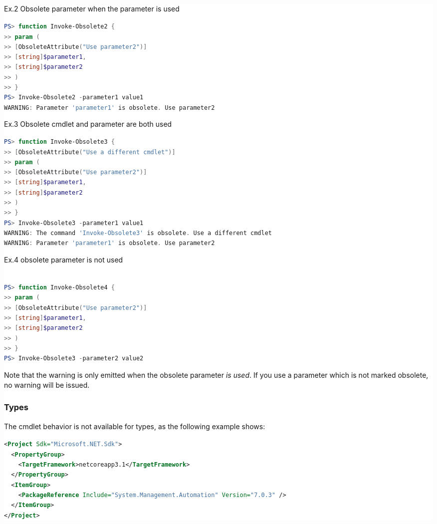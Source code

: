 Ex.2 Obsolete parameter when the parameter is used

```powershell
PS> function Invoke-Obsolete2 {
>> param (
>> [ObsoleteAttribute("Use parameter2")]
>> [string]$parameter1,
>> [string]$parameter2
>> )
>> }
PS> Invoke-Obsolete2 -parameter1 value1
WARNING: Parameter 'parameter1' is obsolete. Use parameter2
```

Ex.3 Obsolete cmdlet and parameter are both used

```powershell
PS> function Invoke-Obsolete3 {
>> [ObsoleteAttribute("Use a different cmdlet")]
>> param (
>> [ObsoleteAttribute("Use parameter2")]
>> [string]$parameter1,
>> [string]$parameter2
>> )
>> }
PS> Invoke-Obsolete3 -parameter1 value1
WARNING: The command 'Invoke-Obsolete3' is obsolete. Use a different cmdlet
WARNING: Parameter 'parameter1' is obsolete. Use parameter2
```

Ex.4 obsolete parameter is not used

```powershell

PS> function Invoke-Obsolete4 {
>> param (
>> [ObsoleteAttribute("Use parameter2")]
>> [string]$parameter1,
>> [string]$parameter2
>> )
>> }
PS> Invoke-Obsolete3 -parameter2 value2
```

Note that the warning is only emitted when the obsolete parameter _is used_.
If you use a parameter which is not marked obsolete, no warning will be issued.

### Types

The cmdlet behavior is not available for types, as the following example shows:

```xml
<Project Sdk="Microsoft.NET.Sdk">
  <PropertyGroup>
    <TargetFramework>netcoreapp3.1</TargetFramework>
  </PropertyGroup>
  <ItemGroup>
    <PackageReference Include="System.Management.Automation" Version="7.0.3" />
  </ItemGroup>
</Project>
```
